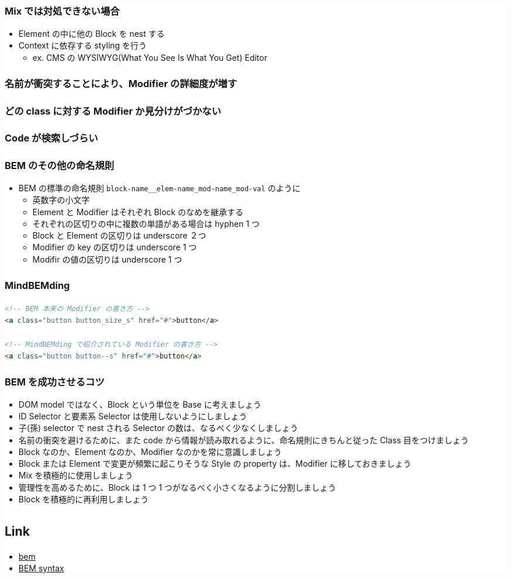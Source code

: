 ### Mix では対処できない場合

- Element の中に他の Block を nest する
- Context に依存する styling を行う
  - ex. CMS の WYSIWYG(What You See Is What You Get) Editor

### 名前が衝突することにより、Modifier の詳細度が増す

### どの class に対する Modifier か見分けがづかない

### Code が検索しづらい

### BEM のその他の命名規則

- BEM の標準の命名規則 `block-name__elem-name_mod-name_mod-val` のように
  - 英数字の小文字
  - Element と Modifier はそれぞれ Block のなめを継承する
  - それぞれの区切りの中に複数の単語がある場合は hyphen 1 つ
  - Block と Element の区切りは underscore ２つ
  - Modifier の key の区切りは underscore 1 つ
  - Modifir の値の区切りは underscore 1 つ

### MindBEMding

```html
<!-- BEM 本来の Modifier の書き方 -->
<a class="button button_size_s" href="#">button</a>

<!-- MindBEMding で紹介されている Modifier の書き方 -->
<a class="button button--s" href="#">button</a>
```

### BEM を成功させるコツ

- DOM model ではなく、Block という単位を Base に考えましょう
- ID Selector と要素系 Selector は使用しないようにしましょう
- 子(孫) selector で nest される Selector の数は、なるべく少なくしましょう
- 名前の衝突を避けるために、また code から情報が読み取れるように、命名規則にきちんと従った Class 目をつけましょう
- Block なのか、Element なのか、Modifier なのかを常に意識しましょう
- Block または Element で変更が頻繁に起こりそうな Style の property は、Modifier に移しておきましょう
- Mix を積極的に使用しましょう
- 管理性を高めるために、Block は 1 つ 1 つがなるべく小さくなるように分割しましょう
- Block を積極的に再利用しましょう

## Link

- [bem](https://en.bem.info/)
- [BEM syntax](https://csswizardry.com/2013/01/mindbemding-getting-your-head-round-bem-syntax/)
